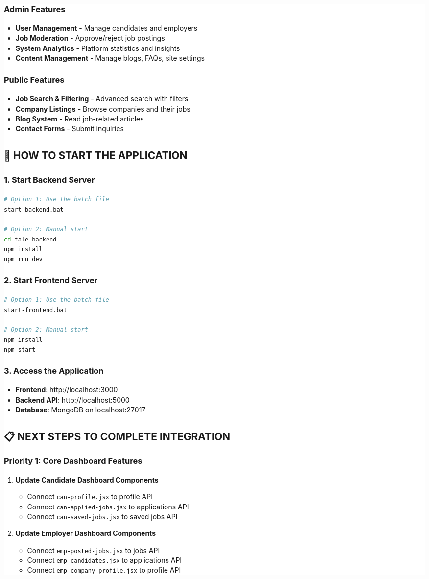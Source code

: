 ### Admin Features
- **User Management** - Manage candidates and employers
- **Job Moderation** - Approve/reject job postings
- **System Analytics** - Platform statistics and insights
- **Content Management** - Manage blogs, FAQs, site settings

### Public Features
- **Job Search & Filtering** - Advanced search with filters
- **Company Listings** - Browse companies and their jobs
- **Blog System** - Read job-related articles
- **Contact Forms** - Submit inquiries

## 🚀 HOW TO START THE APPLICATION

### 1. Start Backend Server
```bash
# Option 1: Use the batch file
start-backend.bat

# Option 2: Manual start
cd tale-backend
npm install
npm run dev
```

### 2. Start Frontend Server
```bash
# Option 1: Use the batch file  
start-frontend.bat

# Option 2: Manual start
npm install
npm start
```

### 3. Access the Application
- **Frontend**: http://localhost:3000
- **Backend API**: http://localhost:5000
- **Database**: MongoDB on localhost:27017

## 📋 NEXT STEPS TO COMPLETE INTEGRATION

### Priority 1: Core Dashboard Features
1. **Update Candidate Dashboard Components**
   - Connect `can-profile.jsx` to profile API
   - Connect `can-applied-jobs.jsx` to applications API
   - Connect `can-saved-jobs.jsx` to saved jobs API

2. **Update Employer Dashboard Components**
   - Connect `emp-posted-jobs.jsx` to jobs API
   - Connect `emp-candidates.jsx` to applications API
   - Connect `emp-company-profile.jsx` to profile API
